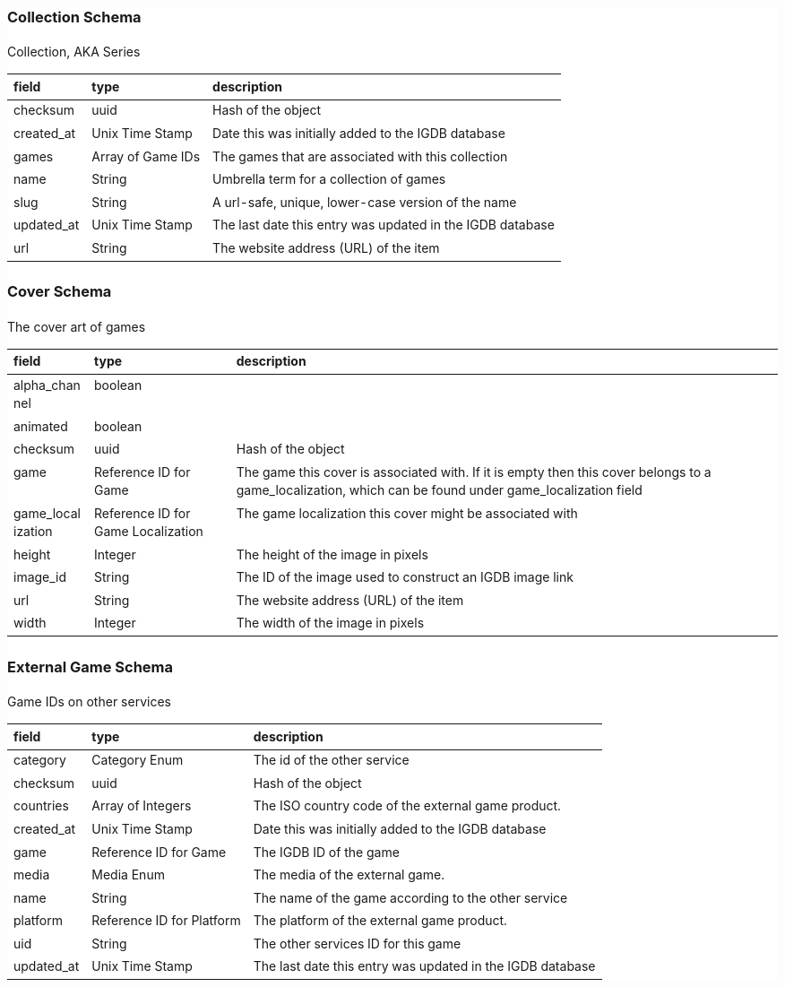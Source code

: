 

### Collection Schema
Collection, AKA Series

|field|type|description|
|:----|:----|:----|
|checksum|uuid|Hash of the object|
|created_at|Unix Time Stamp|Date this was initially added to the IGDB database|
|games|Array of Game IDs|The games that are associated with this collection|
|name|String|Umbrella term for a collection of games|
|slug|String|A url-safe, unique, lower-case version of the name|
|updated_at|Unix Time Stamp|The last date this entry was updated in the IGDB database|
|url|String|The website address (URL) of the item|



### Cover Schema
The cover art of games

|field|type|description|
|:----|:----|:----|
|alpha_channel|boolean| |
|animated|boolean| |
|checksum|uuid|Hash of the object|
|game|Reference ID for Game|The game this cover is associated with. If it is empty then this cover belongs to a game_localization, which can be found under game_localization field|
|game_localization|Reference ID for Game Localization|The game localization this cover might be associated with|
|height|Integer|The height of the image in pixels|
|image_id|String|The ID of the image used to construct an IGDB image link|
|url|String|The website address (URL) of the item|
|width|Integer|The width of the image in pixels|


### External Game Schema
Game IDs on other services

|field|type|description|
|:----|:----|:----|
|category|Category Enum|The id of the other service|
|checksum|uuid|Hash of the object|
|countries|Array of Integers|The ISO country code of the external game product.|
|created_at|Unix Time Stamp|Date this was initially added to the IGDB database|
|game|Reference ID for Game|The IGDB ID of the game|
|media|Media Enum|The media of the external game.|
|name|String|The name of the game according to the other service|
|platform|Reference ID for Platform|The platform of the external game product.|
|uid|String|The other services ID for this game|
|updated_at|Unix Time Stamp|The last date this entry was updated in the IGDB database|